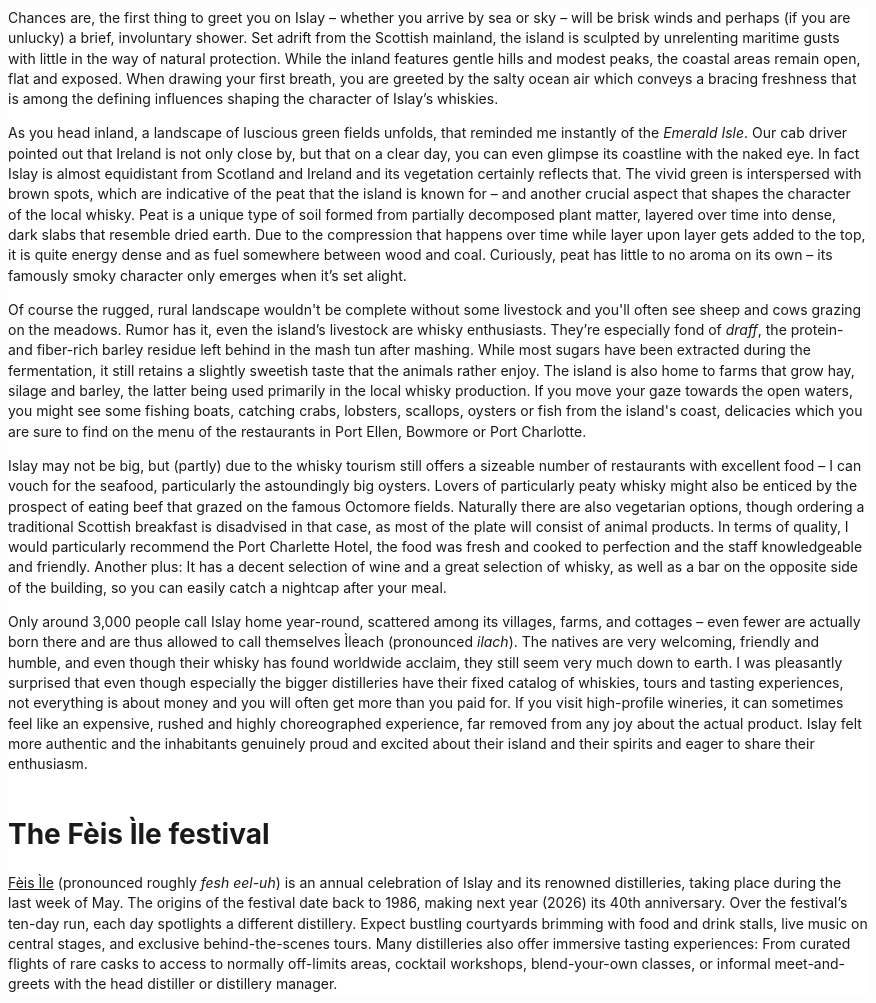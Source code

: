 Chances are, the first thing to greet you on Islay – whether you arrive by sea or sky – will be brisk winds and perhaps (if you are unlucky) a brief, involuntary shower. Set adrift from the Scottish mainland, the island is sculpted by unrelenting maritime gusts with little in the way of natural protection. While the inland features gentle hills and modest peaks, the coastal areas remain open, flat and exposed. When drawing your first breath, you are greeted by the salty ocean air which conveys a bracing freshness that is among the defining influences shaping the character of Islay’s whiskies.

As you head inland, a landscape of luscious green fields unfolds, that reminded me instantly of the *Emerald Isle*. Our cab driver pointed out that Ireland is not only close by, but that on a clear day, you can even glimpse its coastline with the naked eye. In fact Islay is almost equidistant from Scotland and Ireland and its vegetation certainly reflects that. The vivid green is interspersed with brown spots, which are indicative of the peat that the island is known for – and another crucial aspect that shapes the character of the local whisky. Peat is a unique type of soil formed from partially decomposed plant matter, layered over time into dense, dark slabs that resemble dried earth. Due to the compression that happens over time while layer upon layer gets added to the top, it is quite energy dense and as fuel somewhere between wood and coal. Curiously, peat has little to no aroma on its own – its famously smoky character only emerges when it’s set alight. 

Of course the rugged, rural landscape wouldn't be complete without some livestock and you'll often see sheep and cows grazing on the meadows. Rumor has it, even the island’s livestock are whisky enthusiasts. They’re especially fond of *draff*, the protein- and fiber-rich barley residue left behind in the mash tun after mashing. While most sugars have been extracted during the fermentation, it still retains a slightly sweetish taste that the animals rather enjoy. The island is also home to farms that grow hay, silage and barley, the latter being used primarily in the local whisky production. If you move your gaze towards the open waters, you might see some fishing boats, catching crabs, lobsters, scallops, oysters or fish from the island's coast, delicacies which you are sure to find on the menu of the restaurants in Port Ellen, Bowmore or Port Charlotte. 

Islay may not be big, but (partly) due to the whisky tourism still offers a sizeable number of restaurants with excellent food – I can vouch for the seafood, particularly the astoundingly big oysters. Lovers of particularly peaty whisky might also be enticed by the prospect of eating beef that grazed on the famous Octomore fields. Naturally there are also vegetarian options, though ordering a traditional Scottish breakfast is disadvised in that case, as most of the plate will consist of animal products. In terms of quality, I would particularly recommend the Port Charlette Hotel, the food was fresh and cooked to perfection and the staff knowledgeable and friendly. Another plus: It has a decent selection of wine and a great selection of whisky, as well as a bar on the opposite side of the building, so you can easily catch a nightcap after your meal.

Only around 3,000 people call Islay home year-round, scattered among its villages, farms, and cottages – even fewer are actually born there and are thus allowed to call themselves Ìleach (pronounced *ilach*). The natives are very welcoming, friendly and humble, and even though their whisky has found worldwide acclaim, they still seem very much down to earth. I was pleasantly surprised that even though especially the bigger distilleries have their fixed catalog of whiskies, tours and tasting experiences, not everything is about money and you will often get more than you paid for. If you visit high-profile wineries, it can sometimes feel like an expensive, rushed and highly choreographed experience, far removed from any joy about the actual product. Islay felt more authentic and the inhabitants genuinely proud and excited about their island and their spirits and eager to share their enthusiasm.

# The Fèis Ìle festival

[Fèis Ìle](https://feisile.co.uk/) (pronounced roughly  *fesh eel-uh*) is an annual celebration of Islay and its renowned distilleries, taking place during the last week of May. The origins of the festival date back to 1986, making next year (2026) its 40th anniversary. Over the festival’s ten-day run, each day spotlights a different distillery. Expect bustling courtyards brimming with food and drink stalls, live music on central stages, and exclusive behind-the-scenes tours. Many distilleries also offer immersive tasting experiences: From curated flights of rare casks to access to normally off-limits areas, cocktail workshops, blend-your-own classes, or informal meet-and-greets with the head distiller or distillery manager. 
